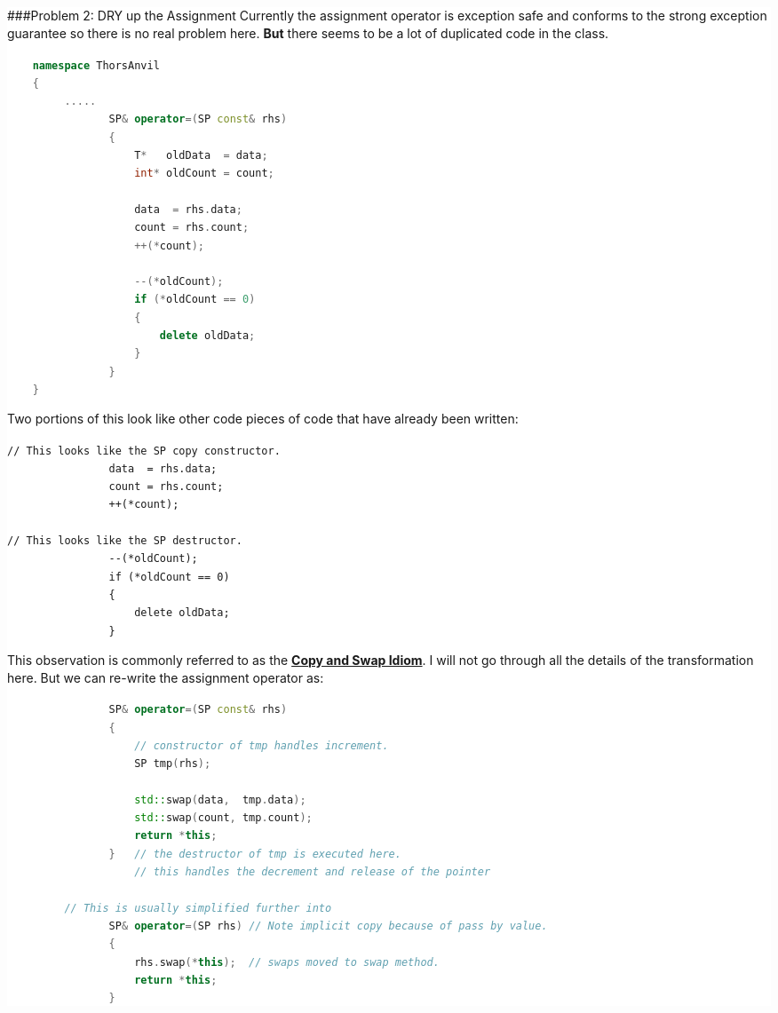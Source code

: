 ###Problem 2: DRY up the Assignment
Currently the assignment operator is exception safe and conforms to the strong exception guarantee so there is no real problem here. **But** there seems to be a lot of duplicated code in the class.
```cpp Closer look at assignment
    namespace ThorsAnvil
    {
         .....
                SP& operator=(SP const& rhs)
                {
                    T*   oldData  = data;
                    int* oldCount = count;
                    
                    data  = rhs.data;
                    count = rhs.count;                    
                    ++(*count);
                    
                    --(*oldCount);
                    if (*oldCount == 0)
                    {
                        delete oldData;
                    }
                }
    }
```
Two portions of this look like other code pieces of code that have already been written:

    // This looks like the SP copy constructor.
                    data  = rhs.data;
                    count = rhs.count;                    
                    ++(*count);

    // This looks like the SP destructor.
                    --(*oldCount);
                    if (*oldCount == 0)
                    {
                        delete oldData;
                    }
This observation is commonly referred to as the **[Copy and Swap Idiom](http://stackoverflow.com/questions/3279543/what-is-the-copy-and-swap-idiom)**. I will not go through all the details of the transformation here. But we can re-write the assignment operator as:
```cpp Copy and Swap Idiom
                SP& operator=(SP const& rhs)
                {
                    // constructor of tmp handles increment.
                    SP tmp(rhs);
                    
                    std::swap(data,  tmp.data);
                    std::swap(count, tmp.count);
                    return *this;
                }   // the destructor of tmp is executed here.
                    // this handles the decrement and release of the pointer
                
         // This is usually simplified further into
                SP& operator=(SP rhs) // Note implicit copy because of pass by value.
                {
                    rhs.swap(*this);  // swaps moved to swap method.
                    return *this;
                }
```
